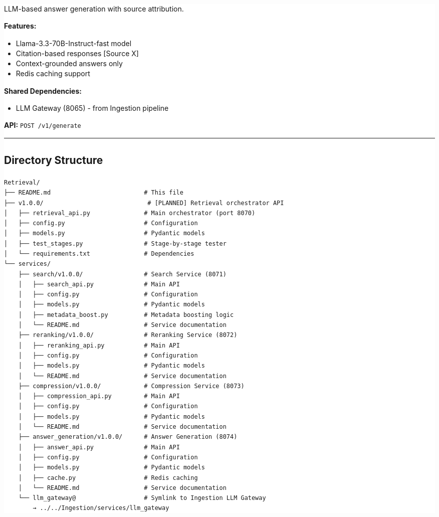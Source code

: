 LLM-based answer generation with source attribution.

**Features:**
- Llama-3.3-70B-Instruct-fast model
- Citation-based responses [Source X]
- Context-grounded answers only
- Redis caching support

**Shared Dependencies:**
- LLM Gateway (8065) - from Ingestion pipeline

**API:** `POST /v1/generate`

---

## Directory Structure

```
Retrieval/
├── README.md                          # This file
├── v1.0.0/                             # [PLANNED] Retrieval orchestrator API
│   ├── retrieval_api.py               # Main orchestrator (port 8070)
│   ├── config.py                      # Configuration
│   ├── models.py                      # Pydantic models
│   ├── test_stages.py                 # Stage-by-stage tester
│   └── requirements.txt               # Dependencies
└── services/
    ├── search/v1.0.0/                 # Search Service (8071)
    │   ├── search_api.py              # Main API
    │   ├── config.py                  # Configuration
    │   ├── models.py                  # Pydantic models
    │   ├── metadata_boost.py          # Metadata boosting logic
    │   └── README.md                  # Service documentation
    ├── reranking/v1.0.0/              # Reranking Service (8072)
    │   ├── reranking_api.py           # Main API
    │   ├── config.py                  # Configuration
    │   ├── models.py                  # Pydantic models
    │   └── README.md                  # Service documentation
    ├── compression/v1.0.0/            # Compression Service (8073)
    │   ├── compression_api.py         # Main API
    │   ├── config.py                  # Configuration
    │   ├── models.py                  # Pydantic models
    │   └── README.md                  # Service documentation
    ├── answer_generation/v1.0.0/      # Answer Generation (8074)
    │   ├── answer_api.py              # Main API
    │   ├── config.py                  # Configuration
    │   ├── models.py                  # Pydantic models
    │   ├── cache.py                   # Redis caching
    │   └── README.md                  # Service documentation
    └── llm_gateway@                   # Symlink to Ingestion LLM Gateway
        → ../../Ingestion/services/llm_gateway
```
